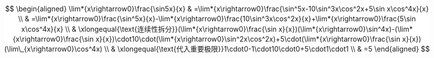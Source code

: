 $$
\begin{aligned}
\lim*{x\rightarrow0}\frac{\sin5x}{x} & =\lim*{x\rightarrow0}\frac{\sin^5x-10\sin^3x\cos^2x+5\sin x\cos^4x}{x} \\
& =\lim*{x\rightarrow0}\frac{\sin^5x}{x}-\lim*{x\rightarrow0}\frac{10\sin^3x\cos^2x}{x}+\lim*{x\rightarrow0}\frac{5\sin x\cos^4x}{x} \\
& \xlongequal{\text{连续性拆分}}(\lim*{x\rightarrow0}\frac{\sin x}{x})(\lim*{x\rightarrow0}\sin^4x)-(\lim*{x\rightarrow0}\frac{\sin x}{x})\cdot10\cdot(\lim*{x\rightarrow0}\sin^2x\cos^2x)+5\cdot(\lim*{x\rightarrow0}\frac{\sin x}{x})(\lim\_{x\rightarrow0}\cos^4x) \\
& \xlongequal{\text{代入重要极限}}1\cdot0-1\cdot10\cdot0+5\cdot1\cdot1 \\
& =5
\end{aligned}
$$

